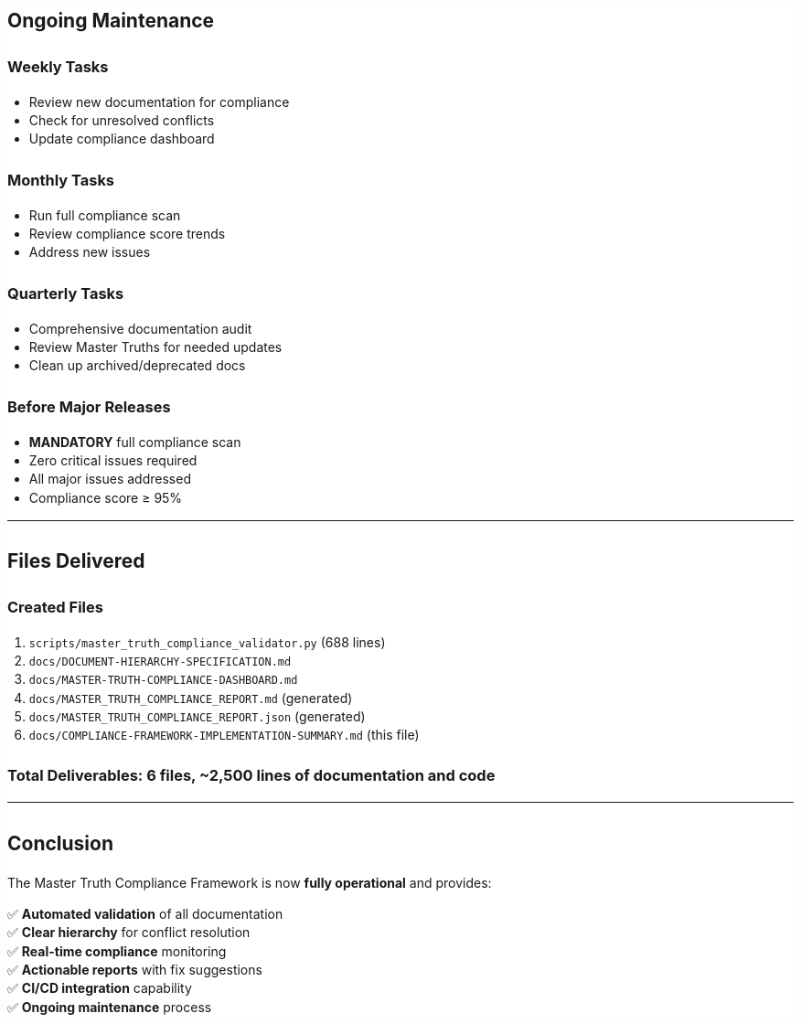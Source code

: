 
## Ongoing Maintenance

### Weekly Tasks
- Review new documentation for compliance
- Check for unresolved conflicts
- Update compliance dashboard

### Monthly Tasks
- Run full compliance scan
- Review compliance score trends
- Address new issues

### Quarterly Tasks
- Comprehensive documentation audit
- Review Master Truths for needed updates
- Clean up archived/deprecated docs

### Before Major Releases
- **MANDATORY** full compliance scan
- Zero critical issues required
- All major issues addressed
- Compliance score ≥ 95%

---

## Files Delivered

### Created Files

1. `scripts/master_truth_compliance_validator.py` (688 lines)
2. `docs/DOCUMENT-HIERARCHY-SPECIFICATION.md`
3. `docs/MASTER-TRUTH-COMPLIANCE-DASHBOARD.md`
4. `docs/MASTER_TRUTH_COMPLIANCE_REPORT.md` (generated)
5. `docs/MASTER_TRUTH_COMPLIANCE_REPORT.json` (generated)
6. `docs/COMPLIANCE-FRAMEWORK-IMPLEMENTATION-SUMMARY.md` (this file)

### Total Deliverables: 6 files, ~2,500 lines of documentation and code

---

## Conclusion

The Master Truth Compliance Framework is now **fully operational** and provides:

✅ **Automated validation** of all documentation  
✅ **Clear hierarchy** for conflict resolution  
✅ **Real-time compliance** monitoring  
✅ **Actionable reports** with fix suggestions  
✅ **CI/CD integration** capability  
✅ **Ongoing maintenance** process  
